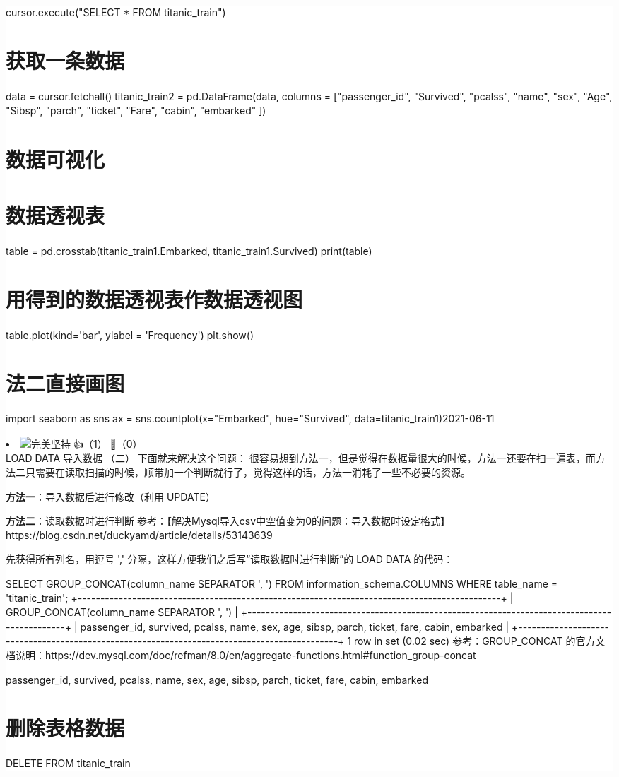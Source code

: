 cursor.execute(&quot;SELECT * FROM titanic_train&quot;)
# 获取一条数据
data = cursor.fetchall()
titanic_train2 = pd.DataFrame(data, 
                              columns = [&quot;passenger_id&quot;, &quot;Survived&quot;, &quot;pcalss&quot;, &quot;name&quot;, &quot;sex&quot;, &quot;Age&quot;, &quot;Sibsp&quot;, &quot;parch&quot;, &quot;ticket&quot;, &quot;Fare&quot;, &quot;cabin&quot;, &quot;embarked&quot; ])

# 数据可视化

# 数据透视表
table = pd.crosstab(titanic_train1.Embarked, titanic_train1.Survived)
print(table)

# 用得到的数据透视表作数据透视图
table.plot(kind=&#39;bar&#39;, ylabel = &#39;Frequency&#39;)
plt.show()

# 法二直接画图
import seaborn as sns
ax = sns.countplot(x=&quot;Embarked&quot;, hue=&quot;Survived&quot;, data=titanic_train1)</div>2021-06-11</li><br/><li><img src="https://static001.geekbang.org/account/avatar/00/1d/4a/35/66caeed9.jpg" width="30px"><span>完美坚持</span> 👍（1） 💬（0）<div>LOAD DATA 导入数据 （二）
下面就来解决这个问题：
很容易想到方法一，但是觉得在数据量很大的时候，方法一还要在扫一遍表，而方法二只需要在读取扫描的时候，顺带加一个判断就行了，觉得这样的话，方法一消耗了一些不必要的资源。

**方法一**：导入数据后进行修改（利用 UPDATE）

**方法二**：读取数据时进行判断
参考：【解决Mysql导入csv中空值变为0的问题：导入数据时设定格式】
https:&#47;&#47;blog.csdn.net&#47;duckyamd&#47;article&#47;details&#47;53143639

先获得所有列名，用逗号 &#39;,&#39; 分隔，这样方便我们之后写“读取数据时进行判断”的 LOAD DATA 的代码：

SELECT GROUP_CONCAT(column_name SEPARATOR &#39;, &#39;) FROM information_schema.COLUMNS WHERE table_name = &#39;titanic_train&#39;;
+---------------------------------------------------------------------------------------------+
| GROUP_CONCAT(column_name SEPARATOR &#39;, &#39;)                                                    |
+---------------------------------------------------------------------------------------------+
| passenger_id, survived, pcalss, name, sex, age, sibsp, parch, ticket, fare, cabin, embarked |
+---------------------------------------------------------------------------------------------+
1 row in set (0.02 sec)
参考：GROUP_CONCAT 的官方文档说明：https:&#47;&#47;dev.mysql.com&#47;doc&#47;refman&#47;8.0&#47;en&#47;aggregate-functions.html#function_group-concat

passenger_id, survived, pcalss, name, sex, age, sibsp, parch, ticket, fare, cabin, embarked

# 删除表格数据
DELETE FROM titanic_train
